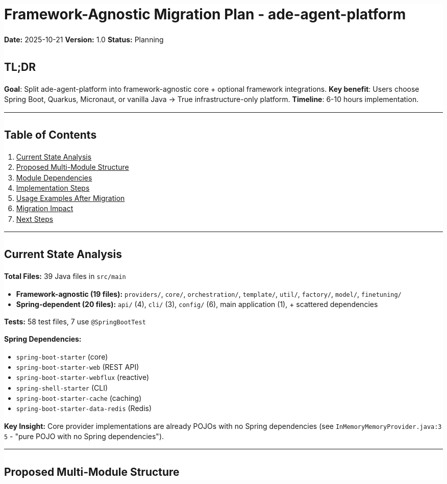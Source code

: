 # Framework-Agnostic Migration Plan - ade-agent-platform

**Date:** 2025-10-21
**Version:** 1.0
**Status:** Planning

## TL;DR

**Goal**: Split ade-agent-platform into framework-agnostic core + optional framework integrations. **Key benefit**: Users choose Spring Boot, Quarkus, Micronaut, or vanilla Java → True infrastructure-only platform. **Timeline**: 6-10 hours implementation.

---

## Table of Contents

1. [Current State Analysis](#current-state-analysis)
2. [Proposed Multi-Module Structure](#proposed-multi-module-structure)
3. [Module Dependencies](#module-dependencies)
4. [Implementation Steps](#implementation-steps)
5. [Usage Examples After Migration](#usage-examples-after-migration)
6. [Migration Impact](#migration-impact)
7. [Next Steps](#next-steps)

---

## Current State Analysis

**Total Files:** 39 Java files in `src/main`
- **Framework-agnostic (19 files):** `providers/`, `core/`, `orchestration/`, `template/`, `util/`, `factory/`, `model/`, `finetuning/`
- **Spring-dependent (20 files):** `api/` (4), `cli/` (3), `config/` (6), main application (1), + scattered dependencies

**Tests:** 58 test files, 7 use `@SpringBootTest`

**Spring Dependencies:**
- `spring-boot-starter` (core)
- `spring-boot-starter-web` (REST API)
- `spring-boot-starter-webflux` (reactive)
- `spring-shell-starter` (CLI)
- `spring-boot-starter-cache` (caching)
- `spring-boot-starter-data-redis` (Redis)

**Key Insight:** Core provider implementations are already POJOs with no Spring dependencies (see `InMemoryMemoryProvider.java:35` - "pure POJO with no Spring dependencies").

---

## Proposed Multi-Module Structure
